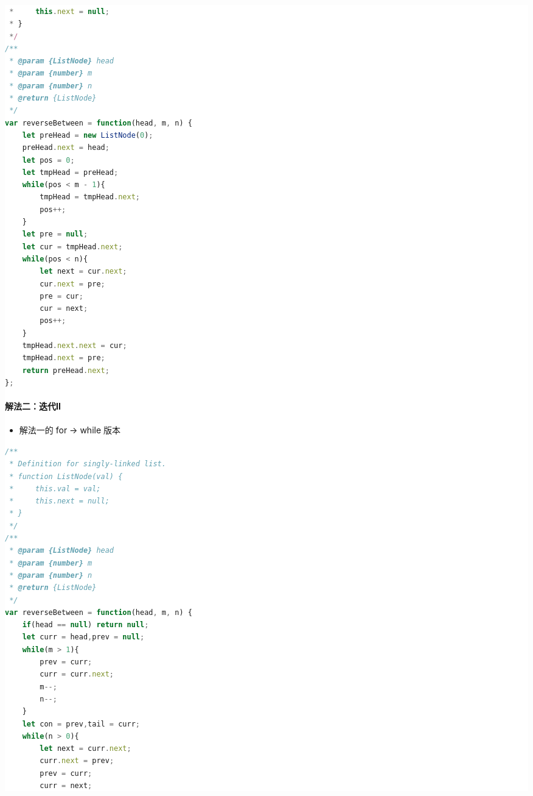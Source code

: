 ```javascript
 *     this.next = null;
 * }
 */
/**
 * @param {ListNode} head
 * @param {number} m
 * @param {number} n
 * @return {ListNode}
 */
var reverseBetween = function(head, m, n) {
    let preHead = new ListNode(0);
    preHead.next = head;
    let pos = 0;
    let tmpHead = preHead;
    while(pos < m - 1){
        tmpHead = tmpHead.next;
        pos++;
    }
    let pre = null;
    let cur = tmpHead.next;
    while(pos < n){
        let next = cur.next;
        cur.next = pre;
        pre = cur;
        cur = next;
        pos++;
    }
    tmpHead.next.next = cur;
    tmpHead.next = pre;
    return preHead.next;
};
``` 
#### 解法二：迭代II
+ 解法一的 for -> while 版本
```javascript
/**
 * Definition for singly-linked list.
 * function ListNode(val) {
 *     this.val = val;
 *     this.next = null;
 * }
 */
/**
 * @param {ListNode} head
 * @param {number} m
 * @param {number} n
 * @return {ListNode}
 */
var reverseBetween = function(head, m, n) {
    if(head == null) return null;
    let curr = head,prev = null;
    while(m > 1){
        prev = curr;
        curr = curr.next;
        m--;
        n--;
    }
    let con = prev,tail = curr;
    while(n > 0){
        let next = curr.next;
        curr.next = prev;
        prev = curr;
        curr = next;
```